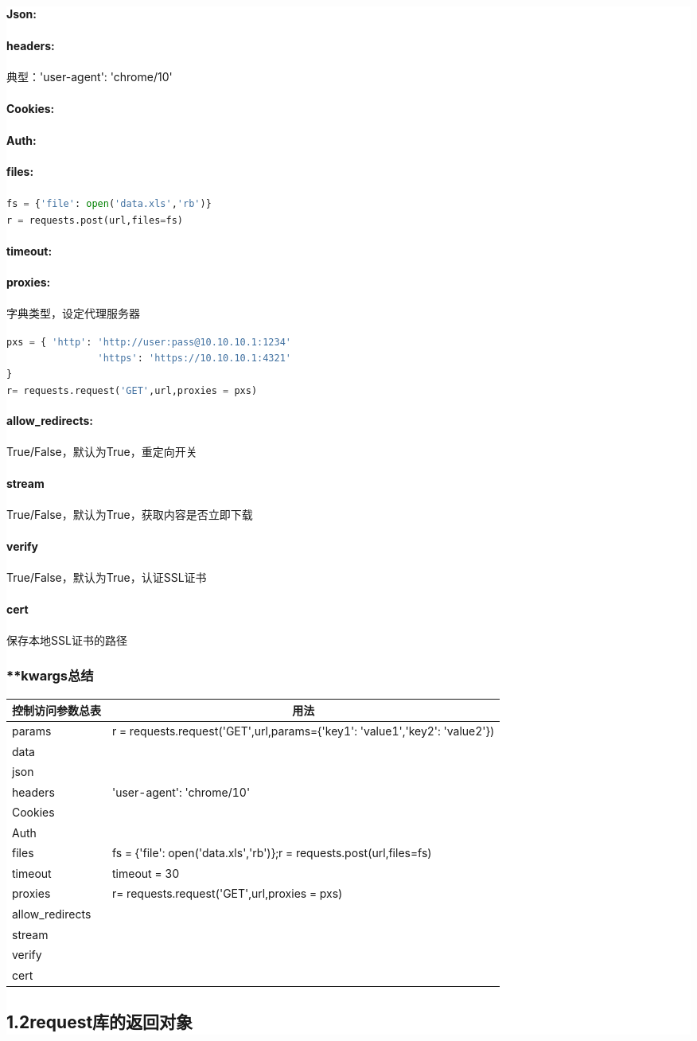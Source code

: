 #### Json:

#### headers:

典型：'user-agent': 'chrome/10'

#### Cookies:

#### Auth:

#### files:

```python
fs = {'file': open('data.xls','rb')}
r = requests.post(url,files=fs)
```
#### timeout:
#### proxies:
字典类型，设定代理服务器
```python
pxs = { 'http': 'http://user:pass@10.10.10.1:1234'
				'https': 'https://10.10.10.1:4321'
}
r= requests.request('GET',url,proxies = pxs)
```
#### allow_redirects: 
True/False，默认为True，重定向开关
#### stream
True/False，默认为True，获取内容是否立即下载
#### verify
True/False，默认为True，认证SSL证书
#### cert
保存本地SSL证书的路径
### **kwargs总结
|控制访问参数总表|用法|
|----|----|
|params|r = requests.request('GET',url,params={'key1': 'value1','key2': 'value2'})|
|data|
|json|
|headers|'user-agent': 'chrome/10'|
|Cookies|
|Auth|
|files|fs = {'file': open('data.xls','rb')};r = requests.post(url,files=fs)|
|timeout|timeout = 30|
|proxies|r= requests.request('GET',url,proxies = pxs)|
|allow_redirects|
|stream|
|verify|
|cert| |
## 1.2request库的返回对象
